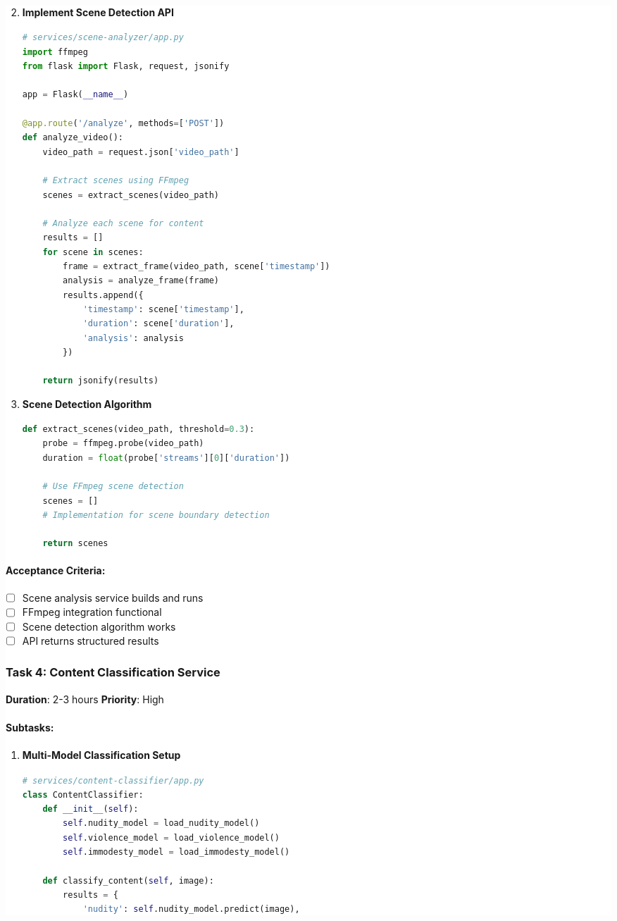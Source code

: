 2. **Implement Scene Detection API**
   ```python
   # services/scene-analyzer/app.py
   import ffmpeg
   from flask import Flask, request, jsonify
   
   app = Flask(__name__)
   
   @app.route('/analyze', methods=['POST'])
   def analyze_video():
       video_path = request.json['video_path']
       
       # Extract scenes using FFmpeg
       scenes = extract_scenes(video_path)
       
       # Analyze each scene for content
       results = []
       for scene in scenes:
           frame = extract_frame(video_path, scene['timestamp'])
           analysis = analyze_frame(frame)
           results.append({
               'timestamp': scene['timestamp'],
               'duration': scene['duration'],
               'analysis': analysis
           })
       
       return jsonify(results)
   ```

3. **Scene Detection Algorithm**
   ```python
   def extract_scenes(video_path, threshold=0.3):
       probe = ffmpeg.probe(video_path)
       duration = float(probe['streams'][0]['duration'])
       
       # Use FFmpeg scene detection
       scenes = []
       # Implementation for scene boundary detection
       
       return scenes
   ```

#### Acceptance Criteria:
- [ ] Scene analysis service builds and runs
- [ ] FFmpeg integration functional
- [ ] Scene detection algorithm works
- [ ] API returns structured results

### Task 4: Content Classification Service
**Duration**: 2-3 hours
**Priority**: High

#### Subtasks:
1. **Multi-Model Classification Setup**
   ```python
   # services/content-classifier/app.py
   class ContentClassifier:
       def __init__(self):
           self.nudity_model = load_nudity_model()
           self.violence_model = load_violence_model()
           self.immodesty_model = load_immodesty_model()
   
       def classify_content(self, image):
           results = {
               'nudity': self.nudity_model.predict(image),
   ```